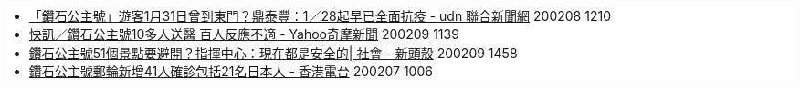 - [「鑽石公主號」遊客1月31日曾到東門？鼎泰豐：1／28起早已全面抗疫 - udn 聯合新聞網](https://udn.com/news/story/120940/4330320 "「鑽石公主號」遊客1月31日曾到東門？鼎泰豐：1／28起早已全面抗疫 - udn 聯合新聞網") 200208 1210
- [快訊／鑽石公主號10多人送醫 百人反應不適 - Yahoo奇摩新聞](https://tw.news.yahoo.com/%E5%BF%AB%E8%A8%8A-%E9%91%BD%E7%9F%B3%E5%85%AC%E4%B8%BB%E8%99%9F10%E5%A4%9A%E4%BA%BA%E9%80%81%E9%86%AB-%E7%99%BE%E4%BA%BA%E5%8F%8D%E6%87%89%E4%B8%8D%E9%81%A9-013902362.html "快訊／鑽石公主號10多人送醫 百人反應不適 - Yahoo奇摩新聞") 200209 1139
- [鑽石公主號51個景點要避開？指揮中心：現在都是安全的| 社會 - 新頭殼](https://newtalk.tw/news/view/2020-02-09/364160 "鑽石公主號51個景點要避開？指揮中心：現在都是安全的| 社會 - 新頭殼") 200209 1458
- [鑽石公主號郵輪新增41人確診包括21名日本人 - 香港電台](https://news.rthk.hk/rthk/ch/component/k2/1507173-20200207.htm "鑽石公主號郵輪新增41人確診包括21名日本人 - 香港電台") 200207 1006

